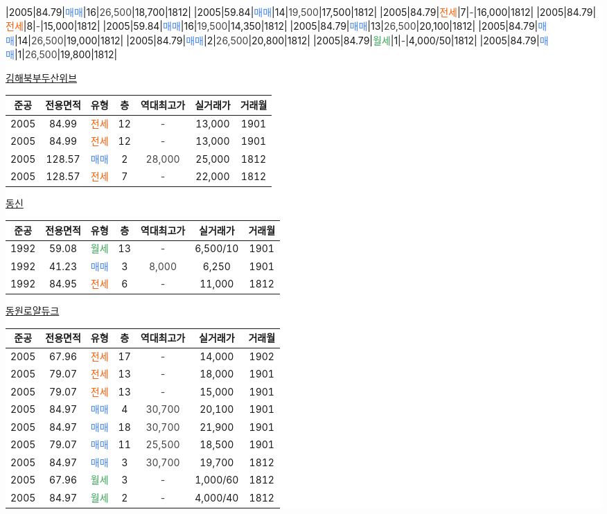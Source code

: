 |2005|84.79|<span style="color:#4285f3">매매</span>|16|<span style="color:#444444">26,500</span>|18,700|1812|
|2005|59.84|<span style="color:#4285f3">매매</span>|14|<span style="color:#444444">19,500</span>|17,500|1812|
|2005|84.79|<span style="color:#ff5a00">전세</span>|7|<span style="color:#444444">-</span>|16,000|1812|
|2005|84.79|<span style="color:#ff5a00">전세</span>|8|<span style="color:#444444">-</span>|15,000|1812|
|2005|59.84|<span style="color:#4285f3">매매</span>|16|<span style="color:#444444">19,500</span>|14,350|1812|
|2005|84.79|<span style="color:#4285f3">매매</span>|13|<span style="color:#444444">26,500</span>|20,100|1812|
|2005|84.79|<span style="color:#4285f3">매매</span>|14|<span style="color:#444444">26,500</span>|19,000|1812|
|2005|84.79|<span style="color:#4285f3">매매</span>|2|<span style="color:#444444">26,500</span>|20,800|1812|
|2005|84.79|<span style="color:#34a853">월세</span>|1|<span style="color:#444444">-</span>|4,000/50|1812|
|2005|84.79|<span style="color:#4285f3">매매</span>|1|<span style="color:#444444">26,500</span>|19,800|1812|

[김해북부두산위브](https://search.naver.com/search.naver?query=%EA%B2%BD%EC%83%81%EB%82%A8%EB%8F%84+%EA%B9%80%ED%95%B4%EC%8B%9C+%EC%82%BC%EA%B3%84%EB%8F%99+%EA%B9%80%ED%95%B4%EB%B6%81%EB%B6%80%EB%91%90%EC%82%B0%EC%9C%84%EB%B8%8C)

|준공|전용면적|유형|층|역대최고가|실거래가|거래월|
|:---:|:---:|:---:|:---:|:---:|:---:|:---:|
|2005|84.99|<span style="color:#ff5a00">전세</span>|12|<span style="color:#444444">-</span>|13,000|1901|
|2005|84.99|<span style="color:#ff5a00">전세</span>|12|<span style="color:#444444">-</span>|13,000|1901|
|2005|128.57|<span style="color:#4285f3">매매</span>|2|<span style="color:#444444">28,000</span>|25,000|1812|
|2005|128.57|<span style="color:#ff5a00">전세</span>|7|<span style="color:#444444">-</span>|22,000|1812|

[동신](https://search.naver.com/search.naver?query=%EA%B2%BD%EC%83%81%EB%82%A8%EB%8F%84+%EA%B9%80%ED%95%B4%EC%8B%9C+%EC%82%BC%EA%B3%84%EB%8F%99+%EB%8F%99%EC%8B%A0)

|준공|전용면적|유형|층|역대최고가|실거래가|거래월|
|:---:|:---:|:---:|:---:|:---:|:---:|:---:|
|1992|59.08|<span style="color:#34a853">월세</span>|13|<span style="color:#444444">-</span>|6,500/10|1901|
|1992|41.23|<span style="color:#4285f3">매매</span>|3|<span style="color:#444444">8,000</span>|6,250|1901|
|1992|84.95|<span style="color:#ff5a00">전세</span>|6|<span style="color:#444444">-</span>|11,000|1812|

[동원로얄듀크](https://search.naver.com/search.naver?query=%EA%B2%BD%EC%83%81%EB%82%A8%EB%8F%84+%EA%B9%80%ED%95%B4%EC%8B%9C+%EC%82%BC%EA%B3%84%EB%8F%99+%EB%8F%99%EC%9B%90%EB%A1%9C%EC%96%84%EB%93%80%ED%81%AC)

|준공|전용면적|유형|층|역대최고가|실거래가|거래월|
|:---:|:---:|:---:|:---:|:---:|:---:|:---:|
|2005|67.96|<span style="color:#ff5a00">전세</span>|17|<span style="color:#444444">-</span>|14,000|1902|
|2005|79.07|<span style="color:#ff5a00">전세</span>|13|<span style="color:#444444">-</span>|18,000|1901|
|2005|79.07|<span style="color:#ff5a00">전세</span>|13|<span style="color:#444444">-</span>|15,000|1901|
|2005|84.97|<span style="color:#4285f3">매매</span>|4|<span style="color:#444444">30,700</span>|20,100|1901|
|2005|84.97|<span style="color:#4285f3">매매</span>|18|<span style="color:#444444">30,700</span>|21,900|1901|
|2005|79.07|<span style="color:#4285f3">매매</span>|11|<span style="color:#444444">25,500</span>|18,500|1901|
|2005|84.97|<span style="color:#4285f3">매매</span>|3|<span style="color:#444444">30,700</span>|19,700|1812|
|2005|67.96|<span style="color:#34a853">월세</span>|3|<span style="color:#444444">-</span>|1,000/60|1812|
|2005|84.97|<span style="color:#34a853">월세</span>|2|<span style="color:#444444">-</span>|4,000/40|1812|
